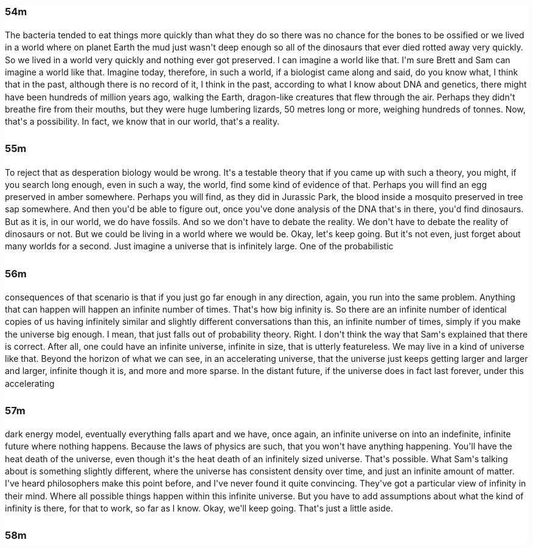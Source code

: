 ### 54m

The bacteria tended to eat things more quickly than what they do so there was no chance for the bones to be ossified or we lived in a world where on planet Earth the mud just wasn't deep enough so all of the dinosaurs that ever died rotted away very quickly. So we lived in a world very quickly and nothing ever got preserved. I can imagine a world like that. I'm sure Brett and Sam can imagine a world like that. Imagine today, therefore, in such a world, if a biologist came along and said, do you know what, I think that in the past, although there is no record of it, I think in the past, according to what I know about DNA and genetics, there might have been hundreds of million years ago, walking the Earth, dragon-like creatures that flew through the air. Perhaps they didn't breathe fire from their mouths, but they were huge lumbering lizards, 50 metres long or more, weighing hundreds of tonnes. Now, that's a possibility. In fact, we know that in our world, that's a reality.

### 55m

To reject that as desperation biology would be wrong. It's a testable theory that if you came up with such a theory, you might, if you search long enough, even in such a way, the world, find some kind of evidence of that. Perhaps you will find an egg preserved in amber somewhere. Perhaps you will find, as they did in Jurassic Park, the blood inside a mosquito preserved in tree sap somewhere. And then you'd be able to figure out, once you've done analysis of the DNA that's in there, you'd find dinosaurs. But as it is, in our world, we do have fossils. And so we don't have to debate the reality. We don't have to debate the reality of dinosaurs or not. But we could be living in a world where we would be. Okay, let's keep going. But it's not even, just forget about many worlds for a second. Just imagine a universe that is infinitely large. One of the probabilistic

### 56m

consequences of that scenario is that if you just go far enough in any direction, again, you run into the same problem. Anything that can happen will happen an infinite number of times. That's how big infinity is. So there are an infinite number of identical copies of us having infinitely similar and slightly different conversations than this, an infinite number of times, simply if you make the universe big enough. I mean, that just falls out of probability theory. Right. I don't think the way that Sam's explained that there is correct. After all, one could have an infinite universe, infinite in size, that is utterly featureless. We may live in a kind of universe like that. Beyond the horizon of what we can see, in an accelerating universe, that the universe just keeps getting larger and larger and larger, infinite though it is, and more and more sparse. In the distant future, if the universe does in fact last forever, under this accelerating

### 57m

dark energy model, eventually everything falls apart and we have, once again, an infinite universe on into an indefinite, infinite future where nothing happens. Because the laws of physics are such, that you won't have anything happening. You'll have the heat death of the universe, even though it's the heat death of an infinitely sized universe. That's possible. What Sam's talking about is something slightly different, where the universe has consistent density over time, and just an infinite amount of matter. I've heard philosophers make this point before, and I've never found it quite convincing. They've got a particular view of infinity in their mind. Where all possible things happen within this infinite universe. But you have to add assumptions about what the kind of infinity is there, for that to work, so far as I know. Okay, we'll keep going. That's just a little aside.

### 58m
